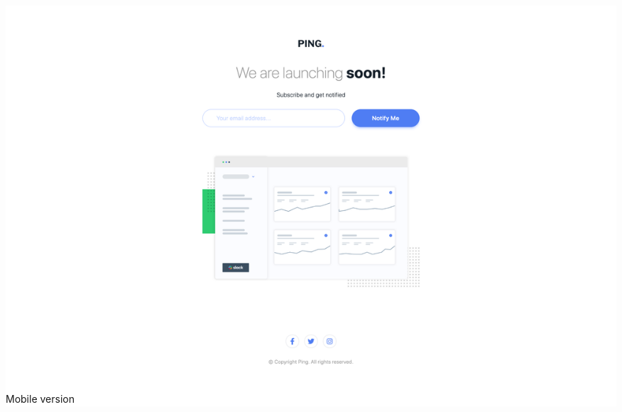 <img src="screenshots/ping-coming-soon-desktop.png" width="100%" alt="desktop-version" />
<p>Mobile version</p>